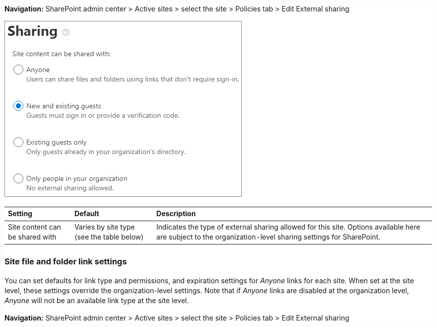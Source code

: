 **Navigation:** SharePoint admin center > Active sites > select the site > Policies tab > Edit External sharing

![Screenshot of SharePoint site external sharing settings](../media/sharepoint-site-external-sharing-settings.png)

|**Setting**|**Default**|**Description**|
|:-----|:-----|:-----|
|Site content can be shared with|Varies by site type (see the table below)|Indicates the type of external sharing allowed for this site. Options available here are subject to the organization-level sharing settings for SharePoint.|

### Site file and folder link settings

You can set defaults for link type and permissions, and expiration settings for *Anyone* links for each site. When set at the site level, these settings override the organization-level settings. Note that if *Anyone* links are disabled at the organization level, *Anyone* will not be an available link type at the site level.

**Navigation:** SharePoint admin center > Active sites > select the site > Policies tab > Edit External sharing
